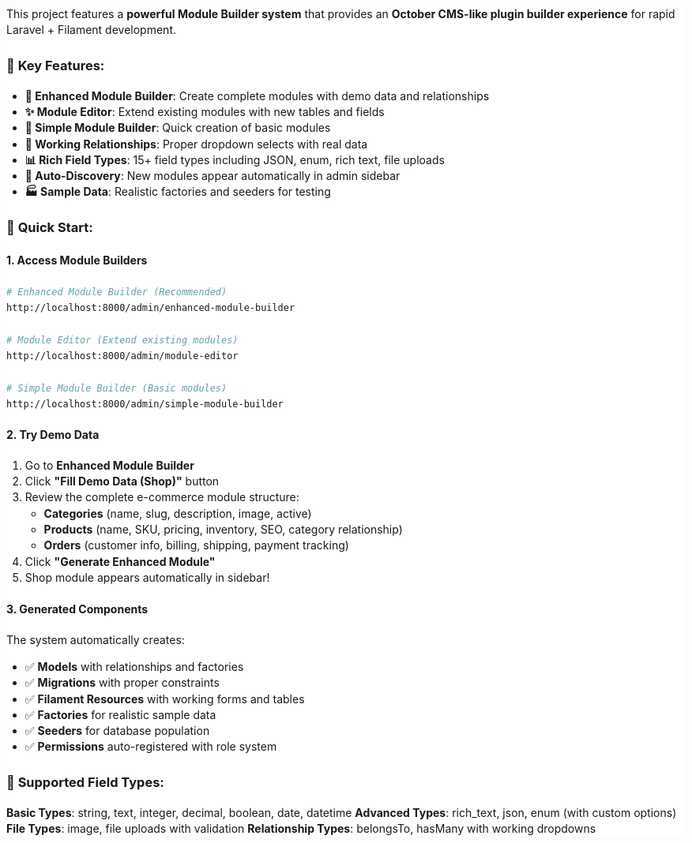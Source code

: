 This project features a **powerful Module Builder system** that provides an **October CMS-like plugin builder experience** for rapid Laravel + Filament development.

### 🎯 **Key Features:**

- **🚀 Enhanced Module Builder**: Create complete modules with demo data and relationships
- **✨ Module Editor**: Extend existing modules with new tables and fields
- **🎨 Simple Module Builder**: Quick creation of basic modules
- **🔗 Working Relationships**: Proper dropdown selects with real data
- **📊 Rich Field Types**: 15+ field types including JSON, enum, rich text, file uploads
- **🎯 Auto-Discovery**: New modules appear automatically in admin sidebar
- **🏭 Sample Data**: Realistic factories and seeders for testing

### 🚀 **Quick Start:**

#### **1. Access Module Builders**
```bash
# Enhanced Module Builder (Recommended)
http://localhost:8000/admin/enhanced-module-builder

# Module Editor (Extend existing modules)
http://localhost:8000/admin/module-editor

# Simple Module Builder (Basic modules)
http://localhost:8000/admin/simple-module-builder
```

#### **2. Try Demo Data**
1. Go to **Enhanced Module Builder**
2. Click **"Fill Demo Data (Shop)"** button
3. Review the complete e-commerce module structure:
   - **Categories** (name, slug, description, image, active)
   - **Products** (name, SKU, pricing, inventory, SEO, category relationship)
   - **Orders** (customer info, billing, shipping, payment tracking)
4. Click **"Generate Enhanced Module"**
5. Shop module appears automatically in sidebar!

#### **3. Generated Components**
The system automatically creates:
- ✅ **Models** with relationships and factories
- ✅ **Migrations** with proper constraints
- ✅ **Filament Resources** with working forms and tables
- ✅ **Factories** for realistic sample data
- ✅ **Seeders** for database population
- ✅ **Permissions** auto-registered with role system

### 🎨 **Supported Field Types:**

**Basic Types**: string, text, integer, decimal, boolean, date, datetime
**Advanced Types**: rich_text, json, enum (with custom options)
**File Types**: image, file uploads with validation
**Relationship Types**: belongsTo, hasMany with working dropdowns
